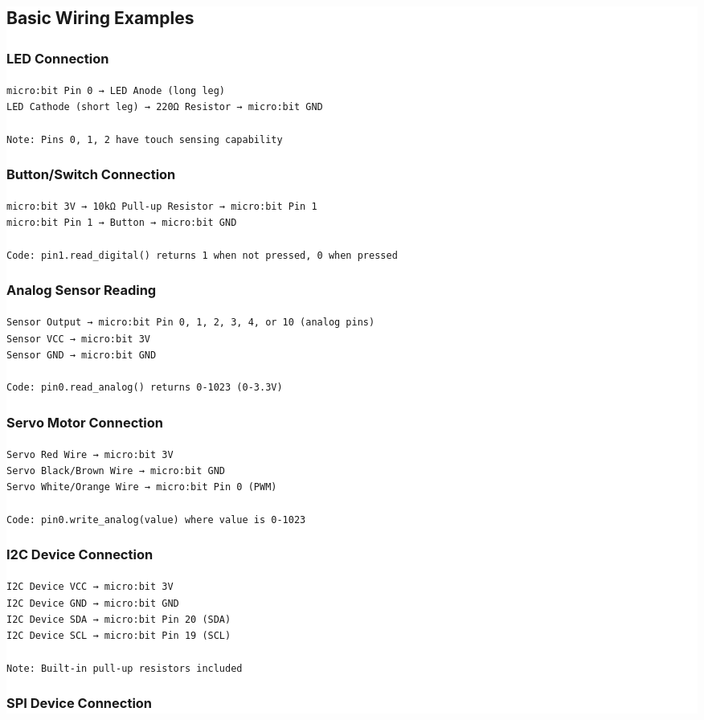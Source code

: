 ## Basic Wiring Examples

### LED Connection

```
micro:bit Pin 0 → LED Anode (long leg)
LED Cathode (short leg) → 220Ω Resistor → micro:bit GND

Note: Pins 0, 1, 2 have touch sensing capability
```

### Button/Switch Connection

```
micro:bit 3V → 10kΩ Pull-up Resistor → micro:bit Pin 1
micro:bit Pin 1 → Button → micro:bit GND

Code: pin1.read_digital() returns 1 when not pressed, 0 when pressed
```

### Analog Sensor Reading

```
Sensor Output → micro:bit Pin 0, 1, 2, 3, 4, or 10 (analog pins)
Sensor VCC → micro:bit 3V
Sensor GND → micro:bit GND

Code: pin0.read_analog() returns 0-1023 (0-3.3V)
```

### Servo Motor Connection

```
Servo Red Wire → micro:bit 3V
Servo Black/Brown Wire → micro:bit GND
Servo White/Orange Wire → micro:bit Pin 0 (PWM)

Code: pin0.write_analog(value) where value is 0-1023
```

### I2C Device Connection

```
I2C Device VCC → micro:bit 3V
I2C Device GND → micro:bit GND
I2C Device SDA → micro:bit Pin 20 (SDA)
I2C Device SCL → micro:bit Pin 19 (SCL)

Note: Built-in pull-up resistors included
```

### SPI Device Connection
